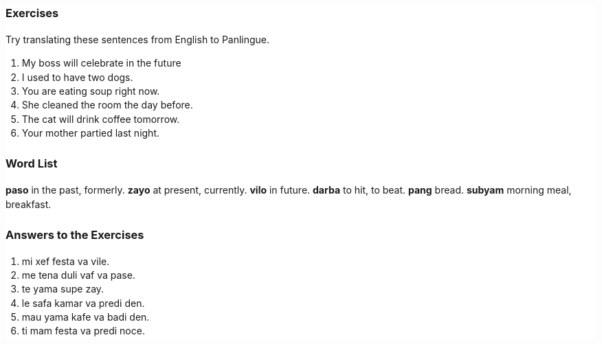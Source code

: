 
### Exercises

Try translating these sentences from English to Panlingue.

1. My boss will celebrate in the future	
2. I used to have two dogs.	
3. You are eating soup right now.
4. She cleaned the room the day before.
5. The cat will drink coffee tomorrow.
6. Your mother partied last night.

### Word List

**paso** in the past, formerly.
**zayo** at present, currently.
**vilo** in future.
**darba** to hit, to beat.
**pang** bread.
**subyam** morning meal, breakfast.

### Answers to the Exercises

1. mi xef festa va vile.
2. me tena duli vaf va pase.
3. te yama supe zay.
4. le safa kamar va predi den.
5. mau yama kafe va badi den.
6. ti mam festa va predi noce.


